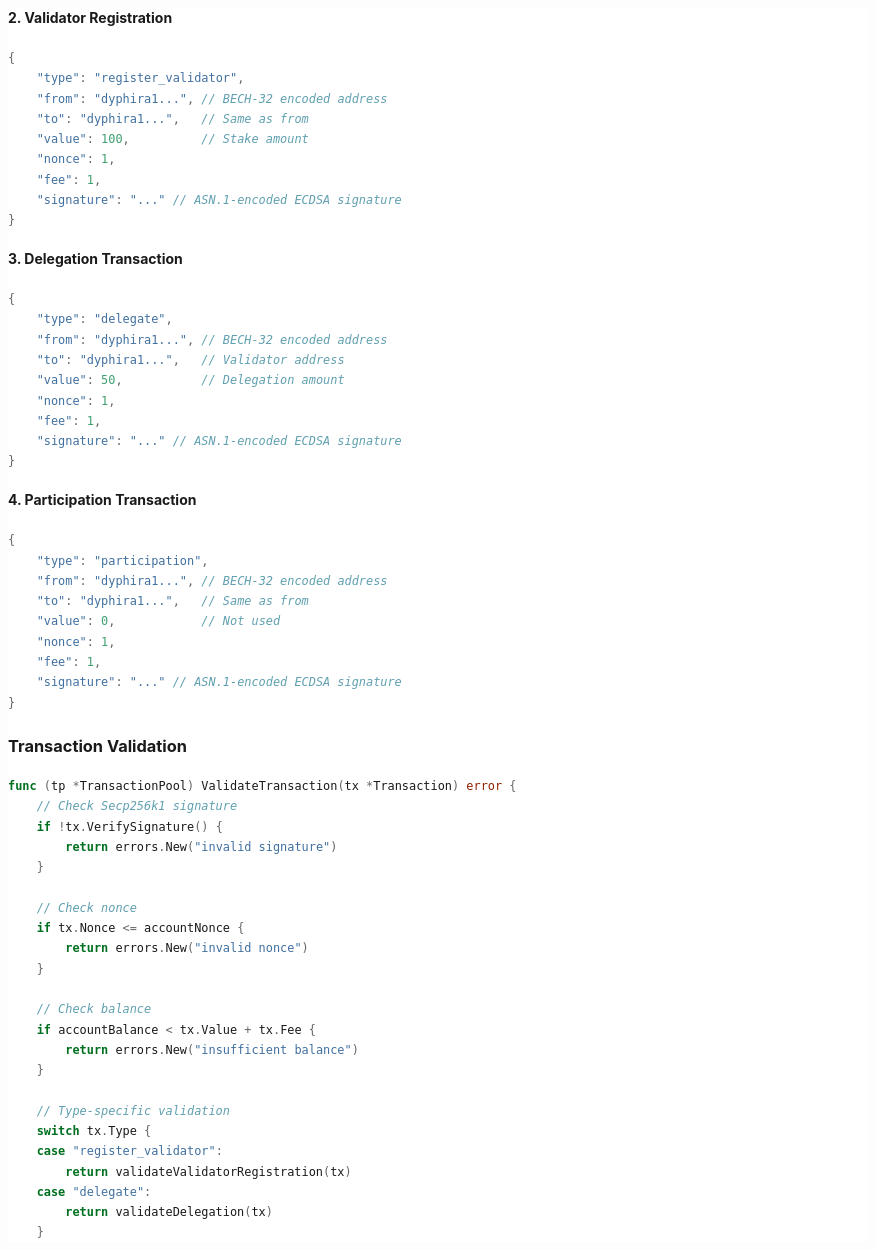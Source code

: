 #### 2. Validator Registration
```go
{
    "type": "register_validator",
    "from": "dyphira1...", // BECH-32 encoded address
    "to": "dyphira1...",   // Same as from
    "value": 100,          // Stake amount
    "nonce": 1,
    "fee": 1,
    "signature": "..." // ASN.1-encoded ECDSA signature
}
```

#### 3. Delegation Transaction
```go
{
    "type": "delegate",
    "from": "dyphira1...", // BECH-32 encoded address
    "to": "dyphira1...",   // Validator address
    "value": 50,           // Delegation amount
    "nonce": 1,
    "fee": 1,
    "signature": "..." // ASN.1-encoded ECDSA signature
}
```

#### 4. Participation Transaction
```go
{
    "type": "participation",
    "from": "dyphira1...", // BECH-32 encoded address
    "to": "dyphira1...",   // Same as from
    "value": 0,            // Not used
    "nonce": 1,
    "fee": 1,
    "signature": "..." // ASN.1-encoded ECDSA signature
}
```

### Transaction Validation

```go
func (tp *TransactionPool) ValidateTransaction(tx *Transaction) error {
    // Check Secp256k1 signature
    if !tx.VerifySignature() {
        return errors.New("invalid signature")
    }
    
    // Check nonce
    if tx.Nonce <= accountNonce {
        return errors.New("invalid nonce")
    }
    
    // Check balance
    if accountBalance < tx.Value + tx.Fee {
        return errors.New("insufficient balance")
    }
    
    // Type-specific validation
    switch tx.Type {
    case "register_validator":
        return validateValidatorRegistration(tx)
    case "delegate":
        return validateDelegation(tx)
    }
```